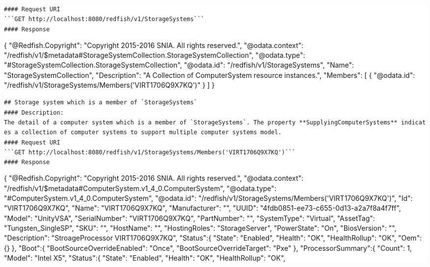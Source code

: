 ```
#### Request URI
```GET http://localhost:8080/redfish/v1/StorageSystems```
#### Response
```
{
    "@Redfish.Copyright": "Copyright 2015-2016 SNIA. All rights reserved.",
    "@odata.context": "/redfish/v1/$metadata#StorageSystemCollection.StorageSystemCollection",
    "@odata.type": "#StorageSystemCollection.StorageSystemCollection",
    "@odata.id": "/redfish/v1/StorageSystems",
    "Name": "StorageSystemCollection",
    "Description": "A Collection of ComputerSystem resource instances.",
    "Members": [
        {
            "@odata.id": "/redfish/v1/StorageSystems/Members('VIRT1706Q9X7KQ')"
        }
    ]
}
```
## Storage system which is a member of `StorageSystems`
#### Description:
The detail of a computer system which is a member of `StorageSystems`. The property **SupplyingComputerSystems** indicates a collection of computer systems to support multiple computer systems model. 
#### Request URI
```GET http://localhost:8080/redfish/v1/StorageSystems/Members('VIRT1706Q9X7KQ')```
#### Response
```
{
    "@Redfish.Copyright": "Copyright 2015-2016 SNIA. All rights reserved.",
    "@odata.context": "/redfish/v1/$metadata#ComputerSystem.v1_4_0.ComputerSystem",
    "@odata.type": "#ComputerSystem.v1_4_0.ComputerSystem",
    "@odata.id": "/redfish/v1/StorageSystems/Members('VIRT1706Q9X7KQ')",
    "Id": "VIRT1706Q9X7KQ",
    "Name": "VIRT1706Q9X7KQ",
    "Manufacturer": "",
    "UUID": "4fdb0851-ee73-c655-0d13-a2a7f8a4f7ff",
    "Model": "UnityVSA",
    "SerialNumber": "VIRT1706Q9X7KQ",
    "PartNumber": "",
    "SystemType": "Virtual",
    "AssetTag": "Tungsten_SingleSP",
    "SKU": "",
    "HostName": "",
    "HostingRoles": "StorageServer",
    "PowerState": "On",
    "BiosVersion": "",
    "Description": "StroageProcessor VIRT1706Q9X7KQ",
    "Status":{
        "State": "Enabled",
        "Health": "OK",
        "HealthRollup": "OK",
        "Oem":{}
    },
    "Boot":{
        "BootSourceOverrideEnabled": "Once",
        "BootSourceOverrideTarget": "Pxe"
    },
    "ProcessorSummary":{
        "Count": 1,
        "Model": "Intel X5",
        "Status":{
            "State": "Enabled",
            "Health": "OK",
            "HealthRollup": "OK",